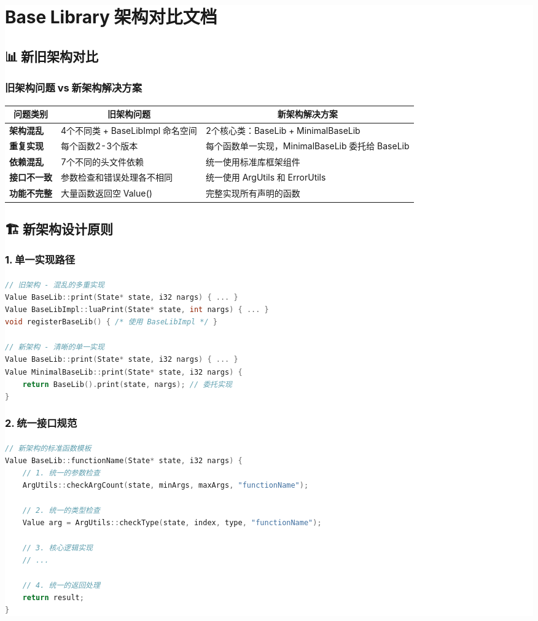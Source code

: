 # Base Library 架构对比文档

## 📊 新旧架构对比

### 旧架构问题 vs 新架构解决方案

| 问题类别 | 旧架构问题 | 新架构解决方案 |
|---------|-----------|---------------|
| **架构混乱** | 4个不同类 + BaseLibImpl 命名空间 | 2个核心类：BaseLib + MinimalBaseLib |
| **重复实现** | 每个函数2-3个版本 | 每个函数单一实现，MinimalBaseLib 委托给 BaseLib |
| **依赖混乱** | 7个不同的头文件依赖 | 统一使用标准库框架组件 |
| **接口不一致** | 参数检查和错误处理各不相同 | 统一使用 ArgUtils 和 ErrorUtils |
| **功能不完整** | 大量函数返回空 Value() | 完整实现所有声明的函数 |

## 🏗️ 新架构设计原则

### 1. 单一实现路径
```cpp
// 旧架构 - 混乱的多重实现
Value BaseLib::print(State* state, i32 nargs) { ... }
Value BaseLibImpl::luaPrint(State* state, int nargs) { ... }
void registerBaseLib() { /* 使用 BaseLibImpl */ }

// 新架构 - 清晰的单一实现
Value BaseLib::print(State* state, i32 nargs) { ... }
Value MinimalBaseLib::print(State* state, i32 nargs) {
    return BaseLib().print(state, nargs); // 委托实现
}
```

### 2. 统一接口规范
```cpp
// 新架构的标准函数模板
Value BaseLib::functionName(State* state, i32 nargs) {
    // 1. 统一的参数检查
    ArgUtils::checkArgCount(state, minArgs, maxArgs, "functionName");
    
    // 2. 统一的类型检查
    Value arg = ArgUtils::checkType(state, index, type, "functionName");
    
    // 3. 核心逻辑实现
    // ...
    
    // 4. 统一的返回处理
    return result;
}
```
